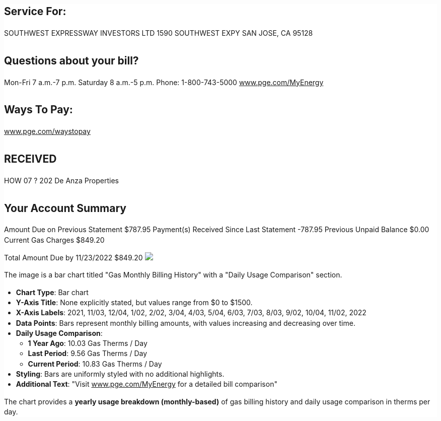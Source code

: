 ## Service For:

SOUTHWEST EXPRESSWAY INVESTORS LTD
1590 SOUTHWEST EXPY
SAN JOSE, CA 95128

## Questions about your bill?

Mon-Fri 7 a.m.-7 p.m.
Saturday 8 a.m.-5 p.m.
Phone: 1-800-743-5000
www.pge.com/MyEnergy

## Ways To Pay:

www.pge.com/waystopay

## RECEIVED

HOW 07 ? 202
De Anza Properties

## Your Account Summary

Amount Due on Previous Statement \$787.95
Payment(s) Received Since Last Statement -787.95
Previous Unpaid Balance \$0.00
Current Gas Charges \$849.20

Total Amount Due by 11/23/2022 \$849.20
![](images/img-0.jpeg)

The image is a bar chart titled "Gas Monthly Billing History" with a "Daily Usage Comparison" section.

- **Chart Type**: Bar chart
- **Y-Axis Title**: None explicitly stated, but values range from $0 to $1500.
- **X-Axis Labels**: 2021, 11/03, 12/04, 1/02, 2/02, 3/04, 4/03, 5/04, 6/03, 7/03, 8/03, 9/02, 10/04, 11/02, 2022
- **Data Points**: Bars represent monthly billing amounts, with values increasing and decreasing over time.
- **Daily Usage Comparison**:
  - **1 Year Ago**: 10.03 Gas Therms / Day
  - **Last Period**: 9.56 Gas Therms / Day
  - **Current Period**: 10.83 Gas Therms / Day
- **Styling**: Bars are uniformly styled with no additional highlights.
- **Additional Text**: "Visit www.pge.com/MyEnergy for a detailed bill comparison"

The chart provides a **yearly usage breakdown (monthly-based)** of gas billing history and daily usage comparison in therms per day.

